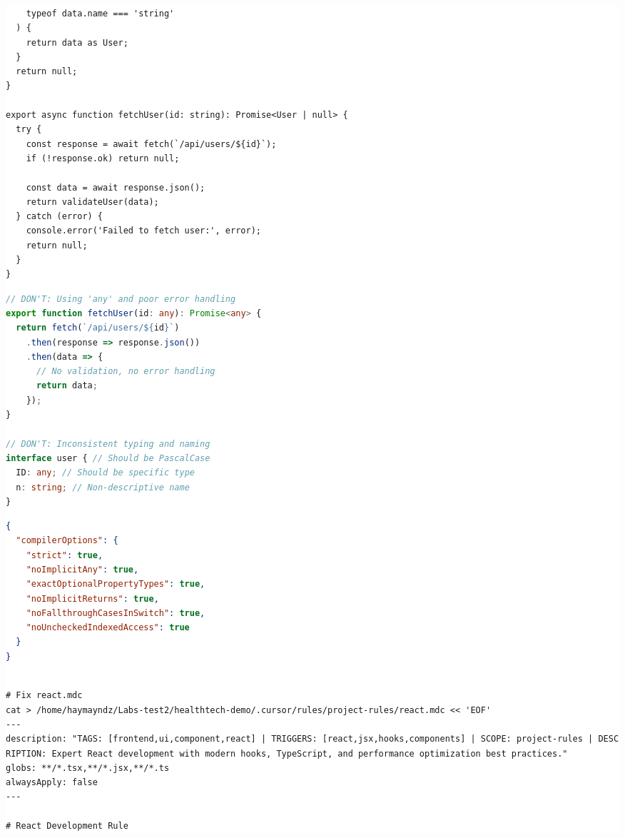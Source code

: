 ```
    typeof data.name === 'string'
  ) {
    return data as User;
  }
  return null;
}

export async function fetchUser(id: string): Promise<User | null> {
  try {
    const response = await fetch(`/api/users/${id}`);
    if (!response.ok) return null;

    const data = await response.json();
    return validateUser(data);
  } catch (error) {
    console.error('Failed to fetch user:', error);
    return null;
  }
}
```

```typescript
// DON'T: Using 'any' and poor error handling
export function fetchUser(id: any): Promise<any> {
  return fetch(`/api/users/${id}`)
    .then(response => response.json())
    .then(data => {
      // No validation, no error handling
      return data;
    });
}

// DON'T: Inconsistent typing and naming
interface user { // Should be PascalCase
  ID: any; // Should be specific type
  n: string; // Non-descriptive name
}
```

```json
{
  "compilerOptions": {
    "strict": true,
    "noImplicitAny": true,
    "exactOptionalPropertyTypes": true,
    "noImplicitReturns": true,
    "noFallthroughCasesInSwitch": true,
    "noUncheckedIndexedAccess": true
  }
}
```

```plaintext

# Fix react.mdc
cat > /home/haymayndz/Labs-test2/healthtech-demo/.cursor/rules/project-rules/react.mdc << 'EOF'
---
description: "TAGS: [frontend,ui,component,react] | TRIGGERS: [react,jsx,hooks,components] | SCOPE: project-rules | DESCRIPTION: Expert React development with modern hooks, TypeScript, and performance optimization best practices."
globs: **/*.tsx,**/*.jsx,**/*.ts
alwaysApply: false
---

# React Development Rule
```